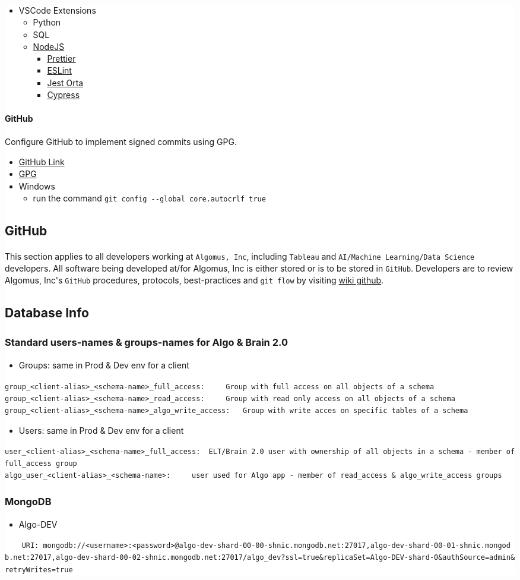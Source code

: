-   VSCode Extensions
    -   Python
    -   SQL
    -   [NodeJS](#nodejs)
        - [Prettier](#prettier)
        - [ESLint](#eslint)
        - [Jest Orta](#jest-orta)
        - [Cypress](#bdd)

#### GitHub

Configure GitHub to implement signed commits using GPG.

-   [GitHub Link](https://help.github.com/articles/managing-commit-signature-verification/)
-   [GPG](https://gpgtools.org/)
-   Windows
    - run the command `git config --global core.autocrlf true`

## GitHub

This section applies to all developers working at `Algomus, Inc`, including `Tableau` and `AI/Machine Learning/Data Science` developers. All software being developed at/for Algomus, Inc is either stored or is to be stored in `GitHub`. Developers are to review Algomus, Inc's `GitHub` procedures, protocols, best-practices and `git flow` by visiting [wiki github](https://github.com/algomusinc/wiki-github).

## Database Info
### Standard users-names & groups-names for Algo & Brain 2.0

- Groups: same in Prod & Dev env for a client
```
group_<client-alias>_<schema-name>_full_access: 	Group with full access on all objects of a schema
group_<client-alias>_<schema-name>_read_access:		Group with read only access on all objects of a schema
group_<client-alias>_<schema-name>_algo_write_access:	Group with write acces on specific tables of a schema
```
- Users: same in Prod & Dev env for a client
```
user_<client-alias>_<schema-name>_full_access:	ELT/Brain 2.0 user with ownership of all objects in a schema - member of full_access group
algo_user_<client-alias>_<schema-name>:		user used for Algo app - member of read_access & algo_write_access groups
```
### MongoDB

-   Algo-DEV

```
    URI: mongodb://<username>:<password>@algo-dev-shard-00-00-shnic.mongodb.net:27017,algo-dev-shard-00-01-shnic.mongodb.net:27017,algo-dev-shard-00-02-shnic.mongodb.net:27017/algo_dev?ssl=true&replicaSet=Algo-DEV-shard-0&authSource=admin&retryWrites=true
```
